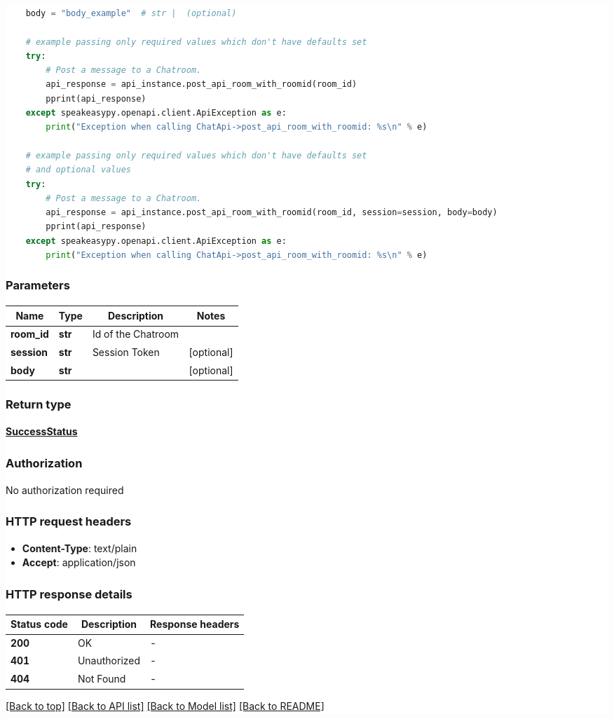 ```python
    body = "body_example"  # str |  (optional)

    # example passing only required values which don't have defaults set
    try:
        # Post a message to a Chatroom.
        api_response = api_instance.post_api_room_with_roomid(room_id)
        pprint(api_response)
    except speakeasypy.openapi.client.ApiException as e:
        print("Exception when calling ChatApi->post_api_room_with_roomid: %s\n" % e)

    # example passing only required values which don't have defaults set
    # and optional values
    try:
        # Post a message to a Chatroom.
        api_response = api_instance.post_api_room_with_roomid(room_id, session=session, body=body)
        pprint(api_response)
    except speakeasypy.openapi.client.ApiException as e:
        print("Exception when calling ChatApi->post_api_room_with_roomid: %s\n" % e)
```

### Parameters

 Name        | Type    | Description        | Notes      
-------------|---------|--------------------|------------
 **room_id** | **str** | Id of the Chatroom |
 **session** | **str** | Session Token      | [optional] 
 **body**    | **str** |                    | [optional] 

### Return type

[**SuccessStatus**](SuccessStatus.md)

### Authorization

No authorization required

### HTTP request headers

- **Content-Type**: text/plain
- **Accept**: application/json

### HTTP response details

| Status code | Description  | Response headers |
|-------------|--------------|------------------|
 **200**     | OK           | -                |
 **401**     | Unauthorized | -                |
 **404**     | Not Found    | -                |

[[Back to top]](#) [[Back to API list]](../README.md#documentation-for-api-endpoints) [[Back to Model list]](../README.md#documentation-for-models) [[Back to README]](../README.md)
